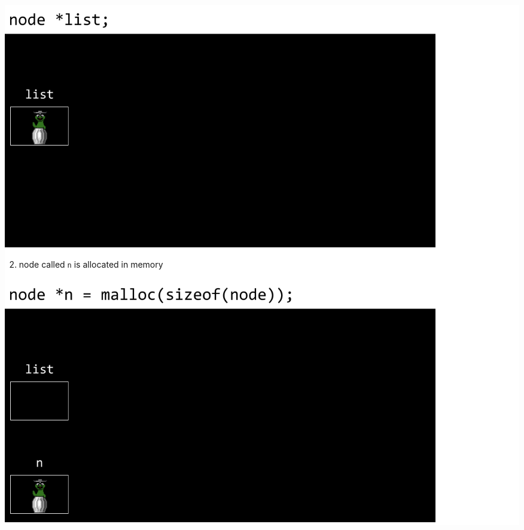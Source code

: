 <img src="images/linked-list-1.png" width="720px">

2. node called `n` is allocated in memory

<img src="images/linked-list-2.png" width="720px">
